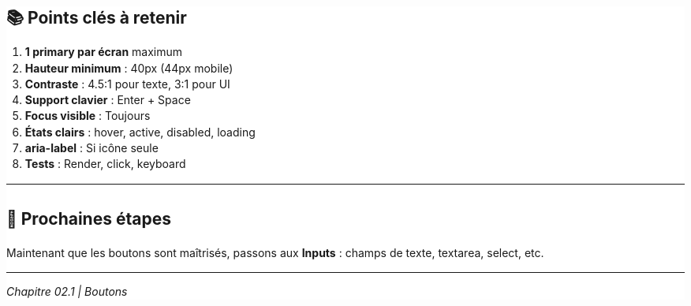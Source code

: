 
## 📚 Points clés à retenir

1. **1 primary par écran** maximum
2. **Hauteur minimum** : 40px (44px mobile)
3. **Contraste** : 4.5:1 pour texte, 3:1 pour UI
4. **Support clavier** : Enter + Space
5. **Focus visible** : Toujours
6. **États clairs** : hover, active, disabled, loading
7. **aria-label** : Si icône seule
8. **Tests** : Render, click, keyboard

---

## 🎯 Prochaines étapes

Maintenant que les boutons sont maîtrisés, passons aux **Inputs** : champs de texte, textarea, select, etc.

---

*Chapitre 02.1 | Boutons*


